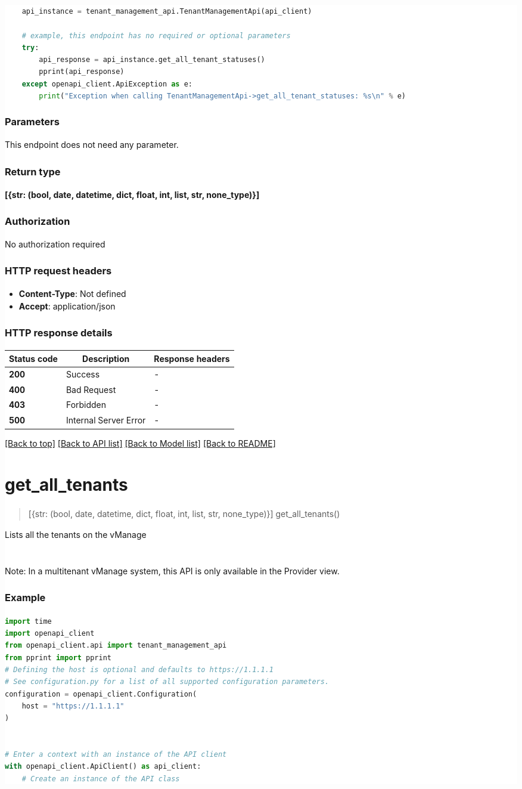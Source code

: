 ```python
    api_instance = tenant_management_api.TenantManagementApi(api_client)

    # example, this endpoint has no required or optional parameters
    try:
        api_response = api_instance.get_all_tenant_statuses()
        pprint(api_response)
    except openapi_client.ApiException as e:
        print("Exception when calling TenantManagementApi->get_all_tenant_statuses: %s\n" % e)
```


### Parameters
This endpoint does not need any parameter.

### Return type

**[{str: (bool, date, datetime, dict, float, int, list, str, none_type)}]**

### Authorization

No authorization required

### HTTP request headers

 - **Content-Type**: Not defined
 - **Accept**: application/json


### HTTP response details

| Status code | Description | Response headers |
|-------------|-------------|------------------|
**200** | Success |  -  |
**400** | Bad Request |  -  |
**403** | Forbidden |  -  |
**500** | Internal Server Error |  -  |

[[Back to top]](#) [[Back to API list]](../README.md#documentation-for-api-endpoints) [[Back to Model list]](../README.md#documentation-for-models) [[Back to README]](../README.md)

# **get_all_tenants**
> [{str: (bool, date, datetime, dict, float, int, list, str, none_type)}] get_all_tenants()



Lists all the tenants on the vManage<br><br><br>Note: In a multitenant vManage system, this API is only available in the Provider view.

### Example


```python
import time
import openapi_client
from openapi_client.api import tenant_management_api
from pprint import pprint
# Defining the host is optional and defaults to https://1.1.1.1
# See configuration.py for a list of all supported configuration parameters.
configuration = openapi_client.Configuration(
    host = "https://1.1.1.1"
)


# Enter a context with an instance of the API client
with openapi_client.ApiClient() as api_client:
    # Create an instance of the API class
```